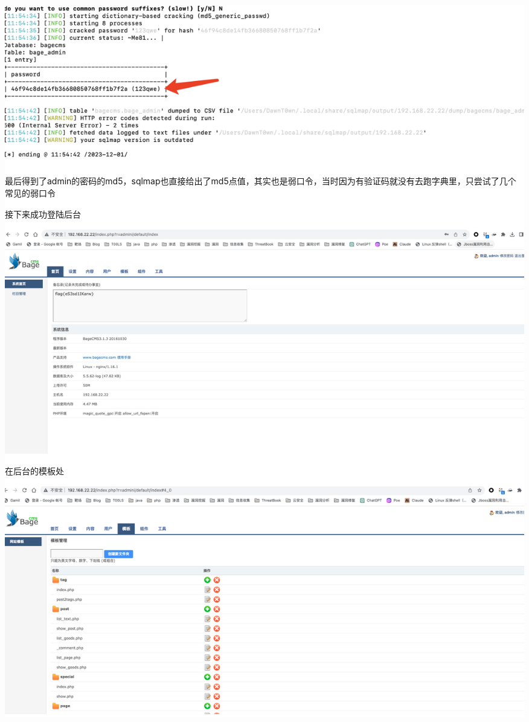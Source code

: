 ![image-20231201115505077](images/17.png)

最后得到了admin的密码的md5，sqlmap也直接给出了md5点值，其实也是弱口令，当时因为有验证码就没有去跑字典里，只尝试了几个常见的弱口令

接下来成功登陆后台

![image-20231201115634043](images/18.png)

在后台的模板处

![image-20231201133840685](images/19.png)
